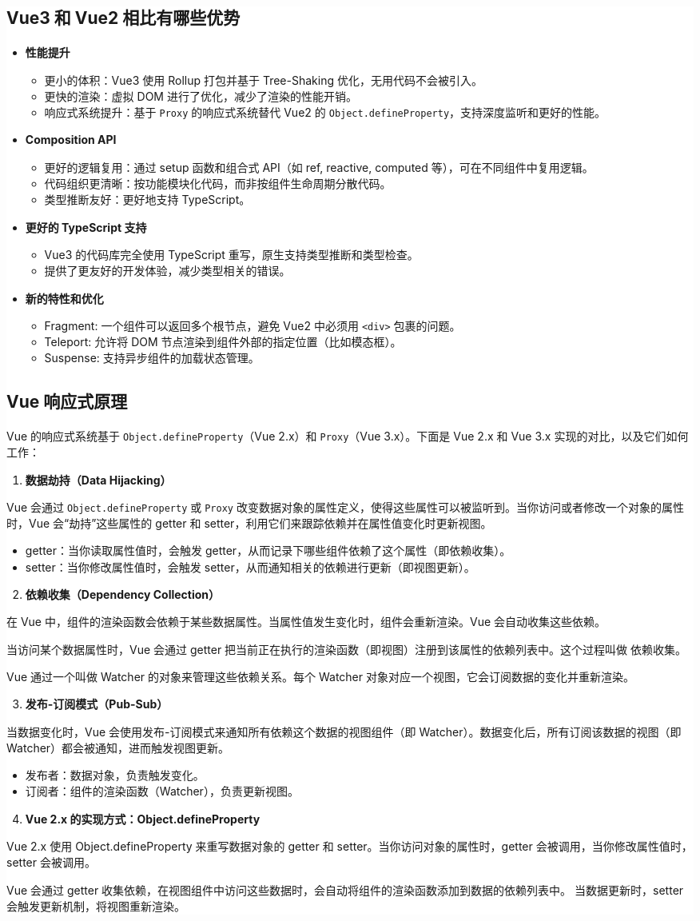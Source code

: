 ## Vue3 和 Vue2 相比有哪些优势

* **性能提升**

  * 更小的体积：Vue3 使用 Rollup 打包并基于 Tree-Shaking 优化，无用代码不会被引入。
  * 更快的渲染：虚拟 DOM 进行了优化，减少了渲染的性能开销。
  * 响应式系统提升：基于 `Proxy` 的响应式系统替代 Vue2 的 `Object.defineProperty`，支持深度监听和更好的性能。

* **Composition API**

  * 更好的逻辑复用：通过 setup 函数和组合式 API（如 ref, reactive, computed 等），可在不同组件中复用逻辑。
  * 代码组织更清晰：按功能模块化代码，而非按组件生命周期分散代码。
  * 类型推断友好：更好地支持 TypeScript。

* **更好的 TypeScript 支持**
  * Vue3 的代码库完全使用 TypeScript 重写，原生支持类型推断和类型检查。
  * 提供了更友好的开发体验，减少类型相关的错误。

* **新的特性和优化**

  * Fragment: 一个组件可以返回多个根节点，避免 Vue2 中必须用 `<div>` 包裹的问题。
  * Teleport: 允许将 DOM 节点渲染到组件外部的指定位置（比如模态框）。
  * Suspense: 支持异步组件的加载状态管理。

## Vue 响应式原理

Vue 的响应式系统基于 `Object.defineProperty`（Vue 2.x）和 `Proxy`（Vue 3.x）。下面是 Vue 2.x 和 Vue 3.x 实现的对比，以及它们如何工作：

1. **数据劫持（Data Hijacking）**

Vue 会通过 `Object.defineProperty` 或 `Proxy` 改变数据对象的属性定义，使得这些属性可以被监听到。当你访问或者修改一个对象的属性时，Vue 会“劫持”这些属性的 getter 和 setter，利用它们来跟踪依赖并在属性值变化时更新视图。

* getter：当你读取属性值时，会触发 getter，从而记录下哪些组件依赖了这个属性（即依赖收集）。
* setter：当你修改属性值时，会触发 setter，从而通知相关的依赖进行更新（即视图更新）。

2. **依赖收集（Dependency Collection）**

在 Vue 中，组件的渲染函数会依赖于某些数据属性。当属性值发生变化时，组件会重新渲染。Vue 会自动收集这些依赖。

当访问某个数据属性时，Vue 会通过 getter 把当前正在执行的渲染函数（即视图）注册到该属性的依赖列表中。这个过程叫做 依赖收集。

Vue 通过一个叫做 Watcher 的对象来管理这些依赖关系。每个 Watcher 对象对应一个视图，它会订阅数据的变化并重新渲染。

3. **发布-订阅模式（Pub-Sub）**

当数据变化时，Vue 会使用发布-订阅模式来通知所有依赖这个数据的视图组件（即 Watcher）。数据变化后，所有订阅该数据的视图（即 Watcher）都会被通知，进而触发视图更新。

* 发布者：数据对象，负责触发变化。
* 订阅者：组件的渲染函数（Watcher），负责更新视图。

4. **Vue 2.x 的实现方式：Object.defineProperty**

Vue 2.x 使用 Object.defineProperty 来重写数据对象的 getter 和 setter。当你访问对象的属性时，getter 会被调用，当你修改属性值时，setter 会被调用。

Vue 会通过 getter 收集依赖，在视图组件中访问这些数据时，会自动将组件的渲染函数添加到数据的依赖列表中。
当数据更新时，setter 会触发更新机制，将视图重新渲染。
